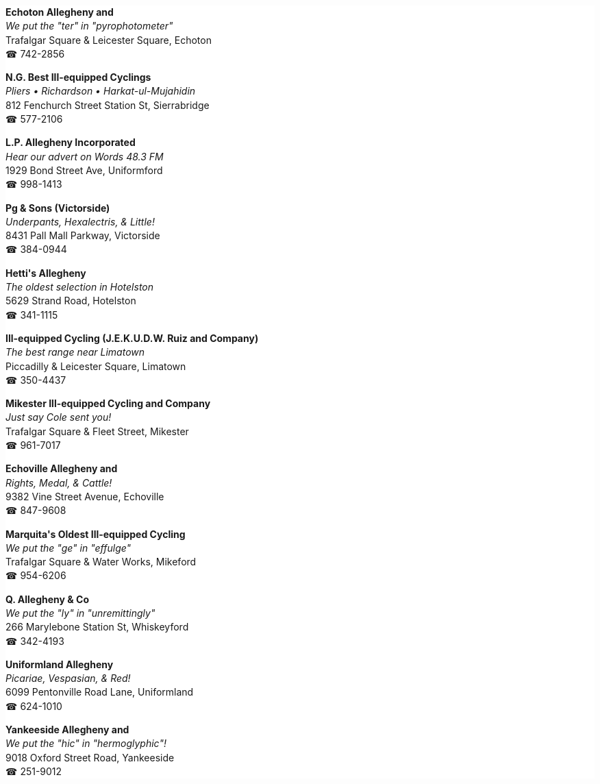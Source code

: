 **Echoton Allegheny and**  
_We put the "ter" in "pyrophotometer"_  
Trafalgar Square & Leicester Square, Echoton  
☎ 742-2856

**N.G. Best Ill-equipped Cyclings**  
_Pliers • Richardson • Harkat-ul-Mujahidin_  
812 Fenchurch Street Station St, Sierrabridge  
☎ 577-2106

**L.P. Allegheny Incorporated**  
_Hear our advert on Words 48.3 FM_  
1929 Bond Street Ave, Uniformford  
☎ 998-1413

**Pg & Sons (Victorside)**  
_Underpants, Hexalectris, & Little!_  
8431 Pall Mall Parkway, Victorside  
☎ 384-0944

**Hetti's Allegheny**  
_The oldest selection in Hotelston_  
5629 Strand Road, Hotelston  
☎ 341-1115

**Ill-equipped Cycling (J.E.K.U.D.W. Ruiz and Company)**  
_The best range near Limatown_  
Piccadilly & Leicester Square, Limatown  
☎ 350-4437

**Mikester Ill-equipped Cycling and Company**  
_Just say Cole sent you!_  
Trafalgar Square & Fleet Street, Mikester  
☎ 961-7017

**Echoville Allegheny and**  
_Rights, Medal, & Cattle!_  
9382 Vine Street Avenue, Echoville  
☎ 847-9608

**Marquita's Oldest Ill-equipped Cycling**  
_We put the "ge" in "effulge"_  
Trafalgar Square & Water Works, Mikeford  
☎ 954-6206

**Q. Allegheny & Co**  
_We put the "ly" in "unremittingly"_  
266 Marylebone Station St, Whiskeyford  
☎ 342-4193

**Uniformland Allegheny**  
_Picariae, Vespasian, & Red!_  
6099 Pentonville Road Lane, Uniformland  
☎ 624-1010

**Yankeeside Allegheny and**  
_We put the "hic" in "hermoglyphic"!_  
9018 Oxford Street Road, Yankeeside  
☎ 251-9012
